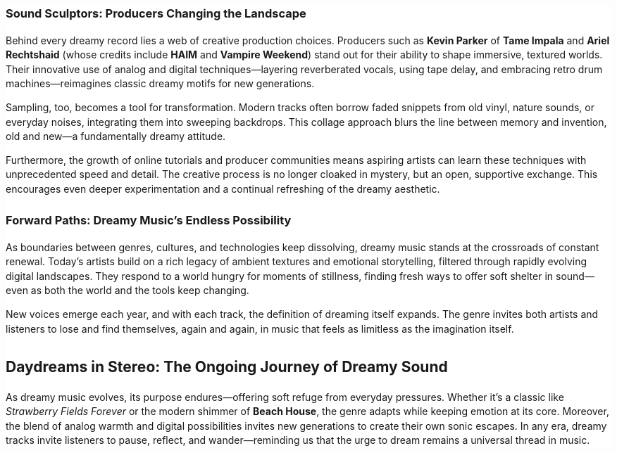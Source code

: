 ### Sound Sculptors: Producers Changing the Landscape

Behind every dreamy record lies a web of creative production choices. Producers such as **Kevin
Parker** of **Tame Impala** and **Ariel Rechtshaid** (whose credits include **HAIM** and **Vampire
Weekend**) stand out for their ability to shape immersive, textured worlds. Their innovative use of
analog and digital techniques—layering reverberated vocals, using tape delay, and embracing retro
drum machines—reimagines classic dreamy motifs for new generations.

Sampling, too, becomes a tool for transformation. Modern tracks often borrow faded snippets from old
vinyl, nature sounds, or everyday noises, integrating them into sweeping backdrops. This collage
approach blurs the line between memory and invention, old and new—a fundamentally dreamy attitude.

Furthermore, the growth of online tutorials and producer communities means aspiring artists can
learn these techniques with unprecedented speed and detail. The creative process is no longer
cloaked in mystery, but an open, supportive exchange. This encourages even deeper experimentation
and a continual refreshing of the dreamy aesthetic.

### Forward Paths: Dreamy Music’s Endless Possibility

As boundaries between genres, cultures, and technologies keep dissolving, dreamy music stands at the
crossroads of constant renewal. Today’s artists build on a rich legacy of ambient textures and
emotional storytelling, filtered through rapidly evolving digital landscapes. They respond to a
world hungry for moments of stillness, finding fresh ways to offer soft shelter in sound—even as
both the world and the tools keep changing.

New voices emerge each year, and with each track, the definition of dreaming itself expands. The
genre invites both artists and listeners to lose and find themselves, again and again, in music that
feels as limitless as the imagination itself.

## Daydreams in Stereo: The Ongoing Journey of Dreamy Sound

As dreamy music evolves, its purpose endures—offering soft refuge from everyday pressures. Whether
it’s a classic like _Strawberry Fields Forever_ or the modern shimmer of **Beach House**, the genre
adapts while keeping emotion at its core. Moreover, the blend of analog warmth and digital
possibilities invites new generations to create their own sonic escapes. In any era, dreamy tracks
invite listeners to pause, reflect, and wander—reminding us that the urge to dream remains a
universal thread in music.
